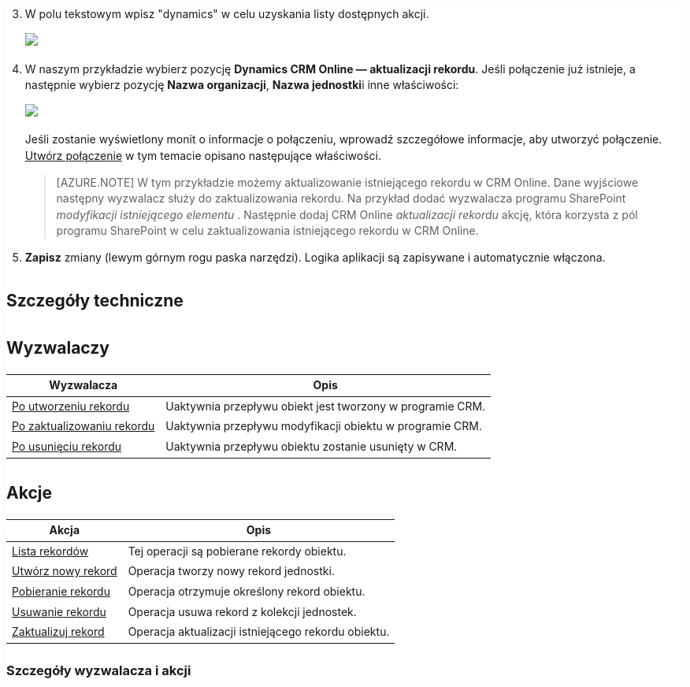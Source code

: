3. W polu tekstowym wpisz "dynamics" w celu uzyskania listy dostępnych akcji.

    ![](./media/connectors-create-api-crmonline/dynamics-actions.png)

4. W naszym przykładzie wybierz pozycję **Dynamics CRM Online — aktualizacji rekordu**. Jeśli połączenie już istnieje, a następnie wybierz pozycję **Nazwa organizacji**, **Nazwa jednostki**i inne właściwości:  

    ![](./media/connectors-create-api-crmonline/sample-action.png)

    Jeśli zostanie wyświetlony monit o informacje o połączeniu, wprowadź szczegółowe informacje, aby utworzyć połączenie. [Utwórz połączenie](connectors-create-api-crmonline.md#create-the-connection) w tym temacie opisano następujące właściwości. 

    > [AZURE.NOTE] W tym przykładzie możemy aktualizowanie istniejącego rekordu w CRM Online. Dane wyjściowe następny wyzwalacz służy do zaktualizowania rekordu. Na przykład dodać wyzwalacza programu SharePoint *modyfikacji istniejącego elementu* . Następnie dodaj CRM Online *aktualizacji rekordu* akcję, która korzysta z pól programu SharePoint w celu zaktualizowania istniejącego rekordu w CRM Online. 

5. **Zapisz** zmiany (lewym górnym rogu paska narzędzi). Logika aplikacji są zapisywane i automatycznie włączona.


## <a name="technical-details"></a>Szczegóły techniczne

## <a name="triggers"></a>Wyzwalaczy

|Wyzwalacza | Opis|
|--- | ---|
|[Po utworzeniu rekordu](connectors-create-api-crmonline.md#when-a-record-is-created)|Uaktywnia przepływu obiekt jest tworzony w programie CRM.|
|[Po zaktualizowaniu rekordu](connectors-create-api-crmonline.md#when-a-record-is-updated)|Uaktywnia przepływu modyfikacji obiektu w programie CRM.|
|[Po usunięciu rekordu](connectors-create-api-crmonline.md#when-a-record-is-deleted)|Uaktywnia przepływu obiektu zostanie usunięty w CRM.|


## <a name="actions"></a>Akcje

|Akcja|Opis|
|--- | ---|
|[Lista rekordów](connectors-create-api-crmonline.md#list-records)|Tej operacji są pobierane rekordy obiektu.|
|[Utwórz nowy rekord](connectors-create-api-crmonline.md#create-a-new-record)|Operacja tworzy nowy rekord jednostki.|
|[Pobieranie rekordu](connectors-create-api-crmonline.md#get-record)|Operacja otrzymuje określony rekord obiektu.|
|[Usuwanie rekordu](connectors-create-api-crmonline.md#delete-a-record)|Operacja usuwa rekord z kolekcji jednostek.|
|[Zaktualizuj rekord](connectors-create-api-crmonline.md#update-a-record)|Operacja aktualizacji istniejącego rekordu obiektu.|

### <a name="trigger-and-action-details"></a>Szczegóły wyzwalacza i akcji

